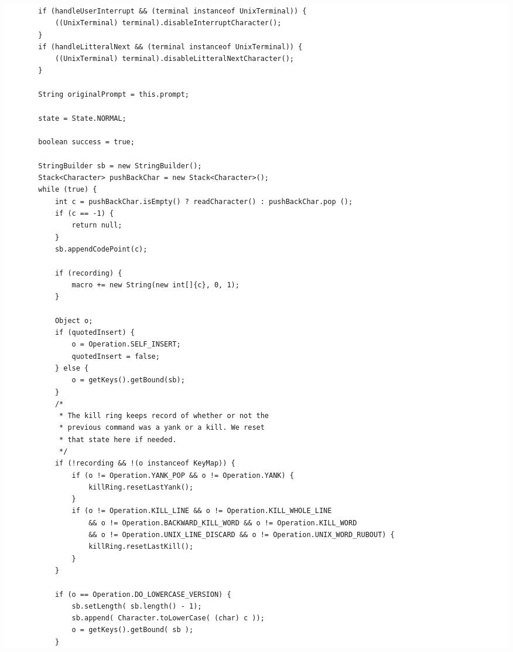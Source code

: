             if (handleUserInterrupt && (terminal instanceof UnixTerminal)) {
                ((UnixTerminal) terminal).disableInterruptCharacter();
            }
            if (handleLitteralNext && (terminal instanceof UnixTerminal)) {
                ((UnixTerminal) terminal).disableLitteralNextCharacter();
            }

            String originalPrompt = this.prompt;

            state = State.NORMAL;

            boolean success = true;

            StringBuilder sb = new StringBuilder();
            Stack<Character> pushBackChar = new Stack<Character>();
            while (true) {
                int c = pushBackChar.isEmpty() ? readCharacter() : pushBackChar.pop ();
                if (c == -1) {
                    return null;
                }
                sb.appendCodePoint(c);

                if (recording) {
                    macro += new String(new int[]{c}, 0, 1);
                }

                Object o;
                if (quotedInsert) {
                    o = Operation.SELF_INSERT;
                    quotedInsert = false;
                } else {
                    o = getKeys().getBound(sb);
                }
                /*
                 * The kill ring keeps record of whether or not the
                 * previous command was a yank or a kill. We reset
                 * that state here if needed.
                 */
                if (!recording && !(o instanceof KeyMap)) {
                    if (o != Operation.YANK_POP && o != Operation.YANK) {
                        killRing.resetLastYank();
                    }
                    if (o != Operation.KILL_LINE && o != Operation.KILL_WHOLE_LINE
                        && o != Operation.BACKWARD_KILL_WORD && o != Operation.KILL_WORD
                        && o != Operation.UNIX_LINE_DISCARD && o != Operation.UNIX_WORD_RUBOUT) {
                        killRing.resetLastKill();
                    }
                }

                if (o == Operation.DO_LOWERCASE_VERSION) {
                    sb.setLength( sb.length() - 1);
                    sb.append( Character.toLowerCase( (char) c ));
                    o = getKeys().getBound( sb );
                }
